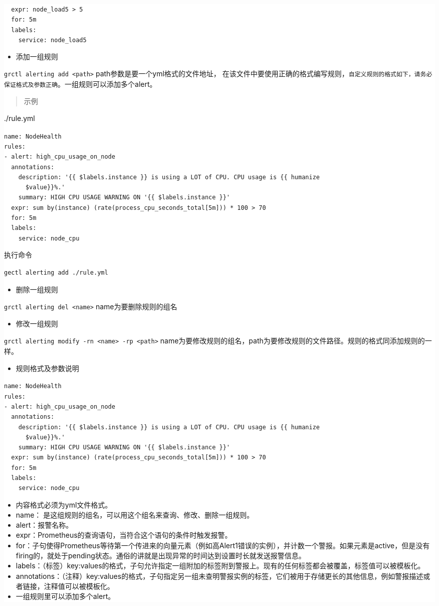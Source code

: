```
  expr: node_load5 > 5
  for: 5m
  labels:
    service: node_load5
```

* 添加一组规则

`grctl alerting add <path>` path参数是要一个yml格式的文件地址， 在该文件中要使用正确的格式编写规则，`自定义规则的格式如下，请务必保证格式及参数正确`。一组规则可以添加多个alert。

> 示例

./rule.yml

```
name: NodeHealth
rules:
- alert: high_cpu_usage_on_node
  annotations:
    description: '{{ $labels.instance }} is using a LOT of CPU. CPU usage is {{ humanize
      $value}}%.'
    summary: HIGH CPU USAGE WARNING ON '{{ $labels.instance }}'
  expr: sum by(instance) (rate(process_cpu_seconds_total[5m])) * 100 > 70
  for: 5m
  labels:
    service: node_cpu
```

执行命令

`gectl alerting add ./rule.yml`

* 删除一组规则

`grctl alerting del <name>` name为要删除规则的组名

* 修改一组规则

`grctl alerting modify -rn <name> -rp <path>` name为要修改规则的组名，path为要修改规则的文件路径。规则的格式同添加规则的一样。

* 规则格式及参数说明

```
name: NodeHealth
rules:
- alert: high_cpu_usage_on_node
  annotations:
    description: '{{ $labels.instance }} is using a LOT of CPU. CPU usage is {{ humanize
      $value}}%.'
    summary: HIGH CPU USAGE WARNING ON '{{ $labels.instance }}'
  expr: sum by(instance) (rate(process_cpu_seconds_total[5m])) * 100 > 70
  for: 5m
  labels:
    service: node_cpu
```

* 内容格式必须为yml文件格式。
* name： 是这组规则的组名，可以用这个组名来查询、修改、删除一组规则。
* alert：报警名称。
* expr：Prometheus的查询语句，当符合这个语句的条件时触发报警。
* for：子句使得Prometheus等待第一个传进来的向量元素（例如高Alert1错误的实例），并计数一个警报。如果元素是active，但是没有firing的，就处于pending状态。通俗的讲就是出现异常的时间达到设置时长就发送报警信息。
* labels：（标签）key:values的格式，子句允许指定一组附加的标签附到警报上。现有的任何标签都会被覆盖，标签值可以被模板化。
* annotations：（注释）key:values的格式，子句指定另一组未查明警报实例的标签，它们被用于存储更长的其他信息，例如警报描述或者链接，注释值可以被模板化。
* 一组规则里可以添加多个alert。